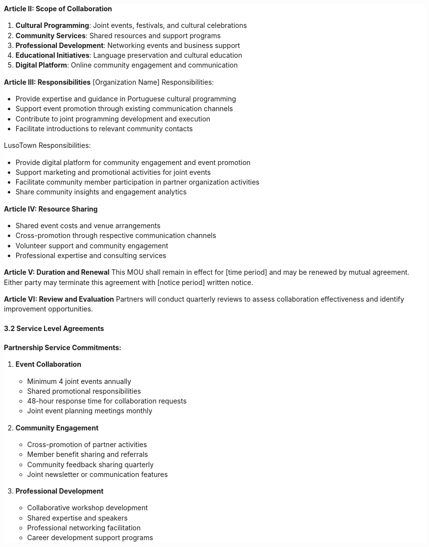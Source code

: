 **Article II: Scope of Collaboration**
1. **Cultural Programming**: Joint events, festivals, and cultural celebrations
2. **Community Services**: Shared resources and support programs
3. **Professional Development**: Networking events and business support
4. **Educational Initiatives**: Language preservation and cultural education
5. **Digital Platform**: Online community engagement and communication

**Article III: Responsibilities**
[Organization Name] Responsibilities:
- Provide expertise and guidance in Portuguese cultural programming
- Support event promotion through existing communication channels
- Contribute to joint programming development and execution
- Facilitate introductions to relevant community contacts

LusoTown Responsibilities:
- Provide digital platform for community engagement and event promotion
- Support marketing and promotional activities for joint events
- Facilitate community member participation in partner organization activities
- Share community insights and engagement analytics

**Article IV: Resource Sharing**
- Shared event costs and venue arrangements
- Cross-promotion through respective communication channels
- Volunteer support and community engagement
- Professional expertise and consulting services

**Article V: Duration and Renewal**
This MOU shall remain in effect for [time period] and may be renewed by mutual agreement. Either party may terminate this agreement with [notice period] written notice.

**Article VI: Review and Evaluation**
Partners will conduct quarterly reviews to assess collaboration effectiveness and identify improvement opportunities.

#### 3.2 Service Level Agreements

**Partnership Service Commitments:**

1. **Event Collaboration**
   - Minimum 4 joint events annually
   - Shared promotional responsibilities
   - 48-hour response time for collaboration requests
   - Joint event planning meetings monthly

2. **Community Engagement**
   - Cross-promotion of partner activities
   - Member benefit sharing and referrals
   - Community feedback sharing quarterly
   - Joint newsletter or communication features

3. **Professional Development**
   - Collaborative workshop development
   - Shared expertise and speakers
   - Professional networking facilitation
   - Career development support programs
